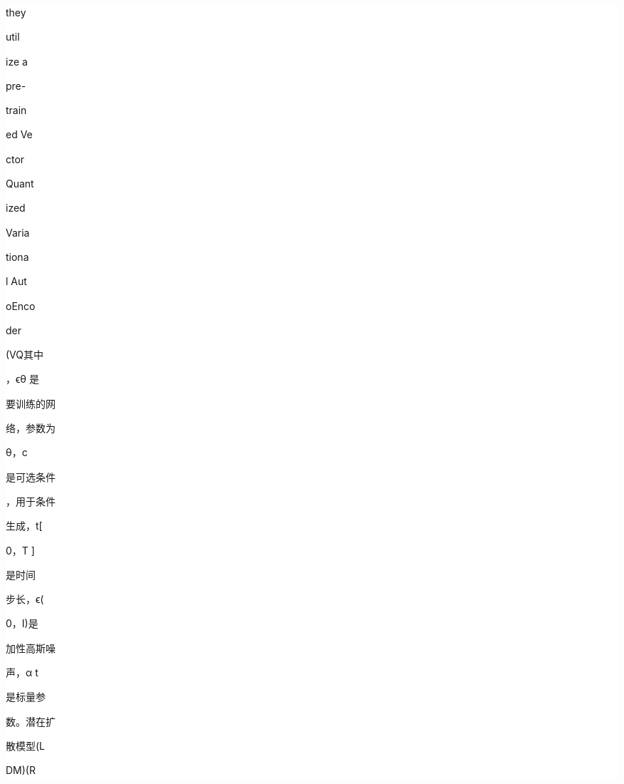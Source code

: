  they

 util

ize a

 pre-

train

ed Ve

ctor 

Quant

ized 

Varia

tiona

l Aut

oEnco

der



(VQ其中

，ϵθ 是

要训练的网

络，参数为

 θ，c 

是可选条件

，用于条件

生成，t[

0，T ]

是时间



步长，ϵ(

0，I)是

加性高斯噪

声，α t

 是标量参

数。潜在扩

散模型(L

DM)(R
